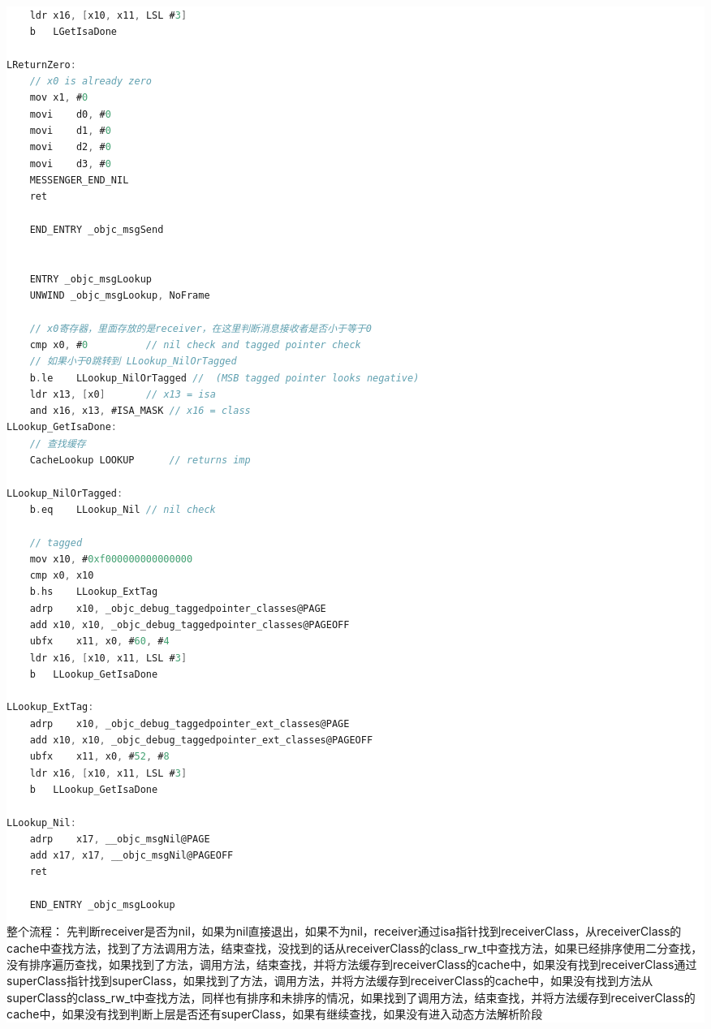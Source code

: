 ~~~objective-c
	ldr	x16, [x10, x11, LSL #3]
	b	LGetIsaDone
	
LReturnZero:
	// x0 is already zero
	mov	x1, #0
	movi	d0, #0
	movi	d1, #0
	movi	d2, #0
	movi	d3, #0
	MESSENGER_END_NIL
	ret

	END_ENTRY _objc_msgSend


	ENTRY _objc_msgLookup
	UNWIND _objc_msgLookup, NoFrame

    // x0寄存器，里面存放的是receiver，在这里判断消息接收者是否小于等于0
	cmp	x0, #0			// nil check and tagged pointer check
    // 如果小于0跳转到 LLookup_NilOrTagged           
	b.le	LLookup_NilOrTagged	//  (MSB tagged pointer looks negative)
	ldr	x13, [x0]		// x13 = isa
	and	x16, x13, #ISA_MASK	// x16 = class	
LLookup_GetIsaDone:
    // 查找缓存
	CacheLookup LOOKUP		// returns imp

LLookup_NilOrTagged:
	b.eq	LLookup_Nil	// nil check

	// tagged
	mov	x10, #0xf000000000000000
	cmp	x0, x10
	b.hs	LLookup_ExtTag
	adrp	x10, _objc_debug_taggedpointer_classes@PAGE
	add	x10, x10, _objc_debug_taggedpointer_classes@PAGEOFF
	ubfx	x11, x0, #60, #4
	ldr	x16, [x10, x11, LSL #3]
	b	LLookup_GetIsaDone

LLookup_ExtTag:	
	adrp	x10, _objc_debug_taggedpointer_ext_classes@PAGE
	add	x10, x10, _objc_debug_taggedpointer_ext_classes@PAGEOFF
	ubfx	x11, x0, #52, #8
	ldr	x16, [x10, x11, LSL #3]
	b	LLookup_GetIsaDone

LLookup_Nil:
	adrp	x17, __objc_msgNil@PAGE
	add	x17, x17, __objc_msgNil@PAGEOFF
	ret

	END_ENTRY _objc_msgLookup
~~~
整个流程：
先判断receiver是否为nil，如果为nil直接退出，如果不为nil，receiver通过isa指针找到receiverClass，从receiverClass的cache中查找方法，找到了方法调用方法，结束查找，没找到的话从receiverClass的class_rw_t中查找方法，如果已经排序使用二分查找，没有排序遍历查找，如果找到了方法，调用方法，结束查找，并将方法缓存到receiverClass的cache中，如果没有找到receiverClass通过superClass指针找到superClass，如果找到了方法，调用方法，并将方法缓存到receiverClass的cache中，如果没有找到方法从superClass的class_rw_t中查找方法，同样也有排序和未排序的情况，如果找到了调用方法，结束查找，并将方法缓存到receiverClass的cache中，如果没有找到判断上层是否还有superClass，如果有继续查找，如果没有进入动态方法解析阶段